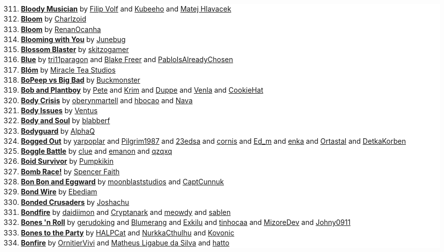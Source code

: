 311. **[Bloody Musician](https://ldjam.com/events/ludum-dare/46/bloody-musician)** by [Filip Volf](https://ldjam.com/users/filip-volf) and [Kubeeho](https://ldjam.com/users/kubeeho) and [Matej Hlavacek](https://ldjam.com/users/matej-hlavacek)
312. **[Bloom](https://ldjam.com/events/ludum-dare/46/bloom)** by [Charlzoid](https://ldjam.com/users/charlzoid)
313. **[Bloom](https://ldjam.com/events/ludum-dare/46/bloom-1)** by [RenanOcanha](https://ldjam.com/users/renanocanha)
314. **[Blooming with You](https://ldjam.com/events/ludum-dare/46/blooming-with-you)** by [Junebug](https://ldjam.com/users/junebug)
315. **[Blossom Blaster](https://ldjam.com/events/ludum-dare/46/blossom-blaster)** by [skitzogamer](https://ldjam.com/users/skitzogamer)
316. **[Blue](https://ldjam.com/events/ludum-dare/46/blue)** by [tri11paragon](https://ldjam.com/users/tri11paragon) and [Blake Freer](https://ldjam.com/users/blake-freer) and [PabloIsAlreadyChosen](https://ldjam.com/users/pabloisalreadychosen)
317. **[Blóm](https://ldjam.com/events/ludum-dare/46/blom)** by [Miracle Tea Studios](https://ldjam.com/users/miracle-tea-studios)
318. **[BoPeep vs Big Bad](https://ldjam.com/events/ludum-dare/46/bopeep-vs-big-bad)** by [Buckmonster](https://ldjam.com/users/buckmonster)
319. **[Bob and Plantboy](https://ldjam.com/events/ludum-dare/46/bob-and-plantboy)** by [Pete](https://ldjam.com/users/pete) and [Krim](https://ldjam.com/users/krim) and [Duppe](https://ldjam.com/users/duppe) and [Venla](https://ldjam.com/users/venla) and [CookieHat](https://ldjam.com/users/cookiehat)
320. **[Body Crisis](https://ldjam.com/events/ludum-dare/46/body-crisis)** by [oberynmartell](https://ldjam.com/users/oberynmartell) and [hbocao](https://ldjam.com/users/hbocao) and [Nava](https://ldjam.com/users/nava)
321. **[Body Issues](https://ldjam.com/events/ludum-dare/46/body-issues)** by [Ventus](https://ldjam.com/users/ventus)
322. **[Body and Soul](https://ldjam.com/events/ludum-dare/46/body-and-soul)** by [blabberf](https://ldjam.com/users/blabberf)
323. **[Bodyguard](https://ldjam.com/events/ludum-dare/46/bodyguard-1)** by [AlphaQ](https://ldjam.com/users/alphaq)
324. **[Bogged Out](https://ldjam.com/events/ludum-dare/46/bogged-out)** by [yarpoplar](https://ldjam.com/users/yarpoplar) and [Pilgrim1987](https://ldjam.com/users/pilgrim1987) and [23edsa](https://ldjam.com/users/23edsa) and [cornis](https://ldjam.com/users/cornis) and [Ed_m](https://ldjam.com/users/ed-m) and [enka](https://ldjam.com/users/enka) and [Ortastal](https://ldjam.com/users/ortastal) and [DetkaKorben](https://ldjam.com/users/detkakorben)
325. **[Boggle Battle](https://ldjam.com/events/ludum-dare/46/boggle-battle)** by [clue](https://ldjam.com/users/clue) and [emanon](https://ldjam.com/users/emanon) and [qzqxq](https://ldjam.com/users/qzqxq)
326. **[Boid Survivor](https://ldjam.com/events/ludum-dare/46/boid-survivor)** by [Pumpkikin](https://ldjam.com/users/pumpkikin)
327. **[Bomb Race!](https://ldjam.com/events/ludum-dare/46/bomb-race)** by [Spencer Faith](https://ldjam.com/users/spencer-faith)
328. **[Bon Bon and Eggward](https://ldjam.com/events/ludum-dare/46/bon-bon-and-eggward)** by [moonblaststudios](https://ldjam.com/users/moonblaststudios) and [CaptCunnuk](https://ldjam.com/users/captcunnuk)
329. **[Bond Wire](https://ldjam.com/events/ludum-dare/46/bond-wire)** by [Ebediam](https://ldjam.com/users/ebediam)
330. **[Bonded Crusaders](https://ldjam.com/events/ludum-dare/46/bonded-crusaders)** by [Joshachu](https://ldjam.com/users/joshachu)
331. **[Bondfire](https://ldjam.com/events/ludum-dare/46/bondfire)** by [daidiimon](https://ldjam.com/users/daidiimon) and [Cryptanark](https://ldjam.com/users/cryptanark) and [meowdy](https://ldjam.com/users/meowdy) and [sablen](https://ldjam.com/users/sablen)
332. **[Bones 'n Roll](https://ldjam.com/events/ludum-dare/46/bones-n-roll)** by [gerudoking](https://ldjam.com/users/gerudoking) and [Blumerang](https://ldjam.com/users/blumerang) and [Exkilu](https://ldjam.com/users/exkilu) and [tinhocaa](https://ldjam.com/users/tinhocaa) and [MizoreDev](https://ldjam.com/users/mizoredev) and [Johny0911](https://ldjam.com/users/johny0911)
333. **[Bones to the Party](https://ldjam.com/events/ludum-dare/46/bones-to-the-party)** by [HALPCat](https://ldjam.com/users/halpcat) and [NurkkaCthulhu](https://ldjam.com/users/nurkkacthulhu) and [Kovonic](https://ldjam.com/users/kovonic)
334. **[Bonfire](https://ldjam.com/events/ludum-dare/46/bonfire-1)** by [OrnitierVivi](https://ldjam.com/users/ornitiervivi) and [Matheus Ligabue da Silva](https://ldjam.com/users/matheus-ligabue-da-silva) and [hatto](https://ldjam.com/users/hatto)